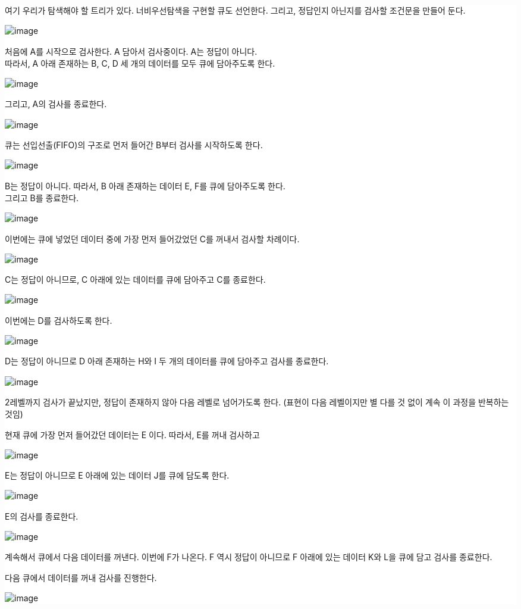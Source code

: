 여기 우리가 탐색해야 할 트리가 있다. 너비우선탐색을 구현할 큐도 선언한다. 그리고, 정답인지 아닌지를 검사할 조건문을 만들어 둔다.

![image](https://user-images.githubusercontent.com/78403443/149605165-efe9250e-4d6c-4092-b64f-0b024b2ccb04.png)

처음에 A를 시작으로 검사한다. A 담아서 검사중이다. A는 정답이 아니다.<BR>따라서, A 아래 존재하는 B, C, D 세 개의 데이터를 모두 큐에 담아주도록 한다.

![image](https://user-images.githubusercontent.com/78403443/149605209-8f193e4b-d30a-490d-92d8-df252d843d6b.png)

그리고, A의 검사를 종료한다.

![image](https://user-images.githubusercontent.com/78403443/149605223-61bb391f-8c42-495e-917a-0d77e4a4e245.png)

큐는 선입선출(FIFO)의 구조로 먼저 들어간 B부터 검사를 시작하도록 한다.

![image](https://user-images.githubusercontent.com/78403443/149605291-22afa709-56fc-48e2-bc7d-5abcd8b9634c.png)

B는 정답이 아니다. 따라서, B 아래 존재하는 데이터 E, F를 큐에 담아주도록 한다.<BR>그리고 B를 종료한다.

![image](https://user-images.githubusercontent.com/78403443/149605346-afa795ba-b2ea-413a-a48f-92a80b24050a.png)

이번에는 큐에 넣었던 데이터 중에 가장 먼저 들어갔었던 C를 꺼내서 검사할 차례이다.

![image](https://user-images.githubusercontent.com/78403443/149605390-d78f5697-5a3b-4e6c-8443-874567fe941d.png)

C는 정답이 아니므로, C 아래에 있는 데이터를 큐에 담아주고 C를 종료한다.

![image](https://user-images.githubusercontent.com/78403443/149605437-187ec517-b5ad-4e75-b5b8-6aac85aa6ec0.png)

이번에는 D를 검사하도록 한다.

![image](https://user-images.githubusercontent.com/78403443/149605468-0fe982fe-d3c7-4204-95a8-134a524e62be.png)

D는 정답이 아니므로 D 아래 존재하는 H와 I 두 개의 데이터를 큐에 담아주고 검사를 종료한다.

![image](https://user-images.githubusercontent.com/78403443/149605529-cdffd860-675a-473f-b6a1-afa2613d6905.png)

2레벨까지 검사가 끝났지만, 정답이 존재하지 않아 다음 레벨로 넘어가도록 한다. (표현이 다음 레벨이지만 별 다를 것 없이 계속 이 과정을 반복하는 것임)

현재 큐에 가장 먼저 들어갔던 데이터는 E 이다. 따라서, E를 꺼내 검사하고

![image](https://user-images.githubusercontent.com/78403443/149605558-0a131971-e34e-41eb-abc0-f692b8d99b40.png)

E는 정답이 아니므로 E 아래에 있는 데이터 J를 큐에 담도록 한다.

![image](https://user-images.githubusercontent.com/78403443/149605588-db1ef66f-94b1-445d-9519-5a4aabbc2783.png)

E의 검사를 종료한다.

![image](https://user-images.githubusercontent.com/78403443/149605663-d015d3d4-853b-4b78-9965-61f9e3b9508f.png)

계속해서 큐에서 다음 데이터를 꺼낸다. 이번에 F가 나온다. F 역시 정답이 아니므로 F 아래에 있는 데이터 K와 L을 큐에 담고 검사를 종료한다.

다음 큐에서 데이터를 꺼내 검사를 진행한다.

![image](https://user-images.githubusercontent.com/78403443/149605732-c2bbb7cc-7aac-4582-95da-b83020a551aa.png)
